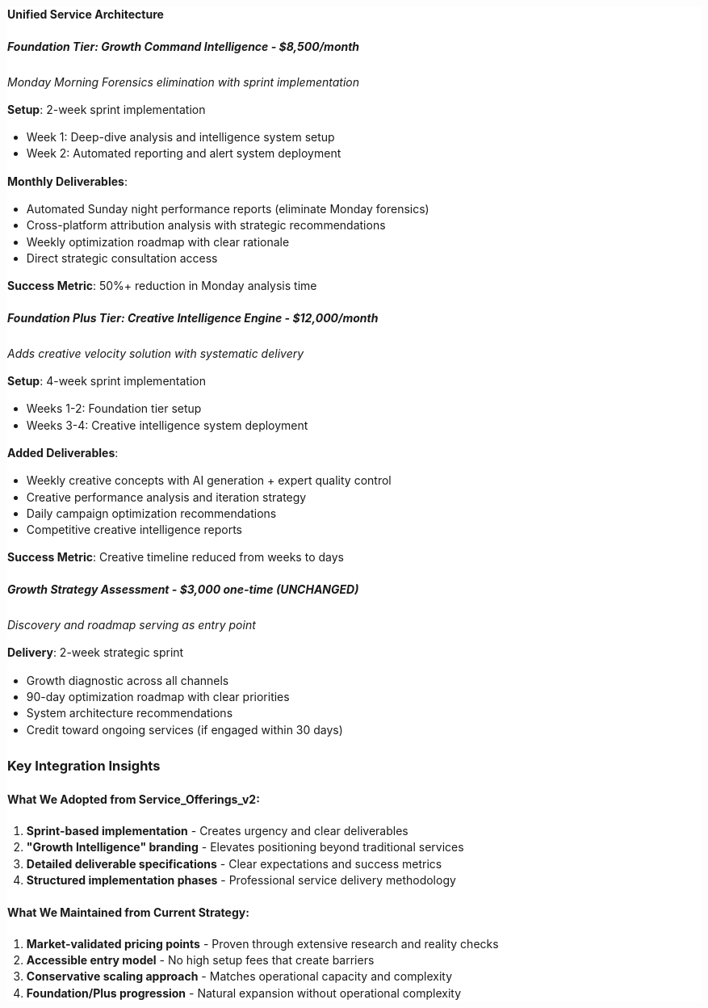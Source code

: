 #### **Unified Service Architecture**

##### **Foundation Tier: Growth Command Intelligence** - $8,500/month
*Monday Morning Forensics elimination with sprint implementation*

**Setup**: 2-week sprint implementation
- Week 1: Deep-dive analysis and intelligence system setup
- Week 2: Automated reporting and alert system deployment

**Monthly Deliverables**:
- Automated Sunday night performance reports (eliminate Monday forensics)
- Cross-platform attribution analysis with strategic recommendations
- Weekly optimization roadmap with clear rationale
- Direct strategic consultation access

**Success Metric**: 50%+ reduction in Monday analysis time

##### **Foundation Plus Tier: Creative Intelligence Engine** - $12,000/month
*Adds creative velocity solution with systematic delivery*

**Setup**: 4-week sprint implementation
- Weeks 1-2: Foundation tier setup
- Weeks 3-4: Creative intelligence system deployment

**Added Deliverables**:
- Weekly creative concepts with AI generation + expert quality control
- Creative performance analysis and iteration strategy
- Daily campaign optimization recommendations
- Competitive creative intelligence reports

**Success Metric**: Creative timeline reduced from weeks to days

##### **Growth Strategy Assessment** - $3,000 one-time (UNCHANGED)
*Discovery and roadmap serving as entry point*

**Delivery**: 2-week strategic sprint
- Growth diagnostic across all channels
- 90-day optimization roadmap with clear priorities
- System architecture recommendations
- Credit toward ongoing services (if engaged within 30 days)

### Key Integration Insights

#### **What We Adopted from Service_Offerings_v2:**
1. **Sprint-based implementation** - Creates urgency and clear deliverables
2. **"Growth Intelligence" branding** - Elevates positioning beyond traditional services
3. **Detailed deliverable specifications** - Clear expectations and success metrics
4. **Structured implementation phases** - Professional service delivery methodology

#### **What We Maintained from Current Strategy:**
1. **Market-validated pricing points** - Proven through extensive research and reality checks
2. **Accessible entry model** - No high setup fees that create barriers
3. **Conservative scaling approach** - Matches operational capacity and complexity
4. **Foundation/Plus progression** - Natural expansion without operational complexity

